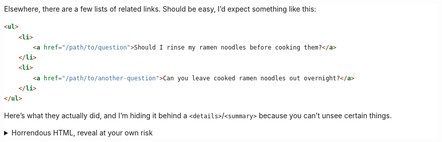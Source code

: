 Elsewhere, there are a few lists of related links. Should be easy, I’d expect something like this:

```html
<ul>
	<li>
		<a href="/path/to/question">Should I rinse my ramen noodles before cooking them?</a>
	</li>
	<li>
		<a href="/path/to/another-question">Can you leave cooked ramen noodles out overnight?</a>
	</li>
</ul>
```

Here’s what they actually did, and I’m hiding it behind a `<details>`/`<summary>` because you can’t unsee certain things.

<details>
  <summary>Horrendous HTML, reveal at your own risk</summary>

```html
<!-- I included the classes and inline styles to paint the full picture -->
<div class="q-box" role="list" style="box-sizing: border-box;">
	<div>
		<a class="q-box qu-cursor--pointer qu-display--block qu-hover--textDecoration--none b2c1r2a puppeteer_test_link"
			target="_blank" href="https://www.quora.com/unanswered/Should-I-rinse-my-ramen-noodles-before-cooking-them"
			style="box-sizing: border-box; border-radius: inherit;">
			<div
				class="q-box qu-hover--textDecoration--undefined qu-tapHighlight--none qu-display--flex qu-alignItems--center"
				style="box-sizing: border-box; position: relative;">
				<div class="q-flex qu-alignItems--center qu-py--tiny qu-flex--auto qu-overflow--hidden"
					style="box-sizing: border-box; display: flex;">
					<div class="q-box qu-flex--auto qu-overflow--hidden" style="box-sizing: border-box;">
						<div class="q-text qu-color--gray_dark" style="box-sizing: border-box;">
							<div class="q-box qu-py--tiny qu-px--medium qu-hover--bg--darken" style="box-sizing: border-box;">
								<span class="q-text qu-color--blue_dark" style="box-sizing: border-box;">
									<div class="q-flex qu-flexDirection--row" style="box-sizing: border-box; display: flex;">
										<div class="q-inline qu-flexWrap--wrap"
											style="box-sizing: border-box; display: inline; max-width: 100%;">
											<div class="q-text qu-truncateLines--2 puppeteer_test_question_title ttkyqwz"
												style="box-sizing: border-box;">
												<span class="q-box qu-userSelect--text" style="box-sizing: border-box;">
													<span style="background: none;">
														Should I rinse my ramen noodles before cooking them?
													</span>
												</span>
											</div>
										</div>
									</div>
								</span>
							</div>
						</div>
					</div>
				</div>
			</div>
```